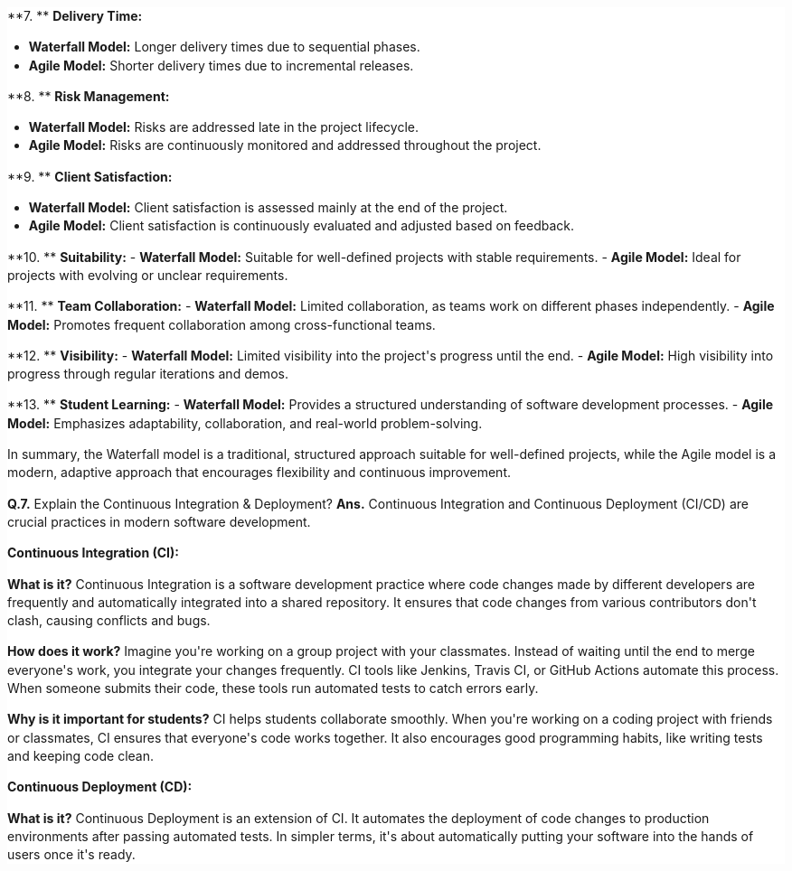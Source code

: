 **7. ** **Delivery Time:**
   - **Waterfall Model:** Longer delivery times due to sequential phases.
   - **Agile Model:** Shorter delivery times due to incremental releases.

**8. ** **Risk Management:**
   - **Waterfall Model:** Risks are addressed late in the project lifecycle.
   - **Agile Model:** Risks are continuously monitored and addressed throughout the project.

**9. ** **Client Satisfaction:**
   - **Waterfall Model:** Client satisfaction is assessed mainly at the end of the project.
   - **Agile Model:** Client satisfaction is continuously evaluated and adjusted based on feedback.

**10. ** **Suitability:**
    - **Waterfall Model:** Suitable for well-defined projects with stable requirements.
    - **Agile Model:** Ideal for projects with evolving or unclear requirements.

**11. ** **Team Collaboration:**
    - **Waterfall Model:** Limited collaboration, as teams work on different phases independently.
    - **Agile Model:** Promotes frequent collaboration among cross-functional teams.

**12. ** **Visibility:**
    - **Waterfall Model:** Limited visibility into the project's progress until the end.
    - **Agile Model:** High visibility into progress through regular iterations and demos.

**13. ** **Student Learning:**
    - **Waterfall Model:** Provides a structured understanding of software development processes.
    - **Agile Model:** Emphasizes adaptability, collaboration, and real-world problem-solving.

In summary, the Waterfall model is a traditional, structured approach suitable for well-defined projects, while the Agile model is a modern, adaptive approach that encourages flexibility and continuous improvement. 

**Q.7.** Explain the Continuous Integration & Deployment? 
**Ans.** Continuous Integration and Continuous Deployment (CI/CD) are crucial practices in modern software development. 

**Continuous Integration (CI):**

**What is it?**
Continuous Integration is a software development practice where code changes made by different developers are frequently and automatically integrated into a shared repository. It ensures that code changes from various contributors don't clash, causing conflicts and bugs.

**How does it work?**
Imagine you're working on a group project with your classmates. Instead of waiting until the end to merge everyone's work, you integrate your changes frequently. CI tools like Jenkins, Travis CI, or GitHub Actions automate this process. When someone submits their code, these tools run automated tests to catch errors early.

**Why is it important for students?**
CI helps students collaborate smoothly. When you're working on a coding project with friends or classmates, CI ensures that everyone's code works together. It also encourages good programming habits, like writing tests and keeping code clean.

**Continuous Deployment (CD):**

**What is it?**
Continuous Deployment is an extension of CI. It automates the deployment of code changes to production environments after passing automated tests. In simpler terms, it's about automatically putting your software into the hands of users once it's ready.
